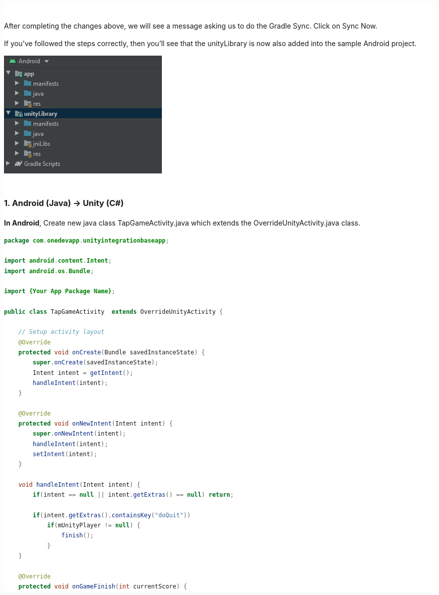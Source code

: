 <br>

After completing the changes above, we will see a message asking us to do the Gradle Sync. Click on Sync Now.

If you’ve followed the steps correctly, then you’ll see that the unityLibrary is now also added into the sample Android project.


<img src="ScreenShots/Android_Project_Structure_In_Studio.png">

<br>
<br>

### 1. Android (Java) -> Unity (C#)

**In Android**, Create new java class TapGameActivity.java which extends the OverrideUnityActivity.java class. 
```Java
package com.onedevapp.unityintegrationbaseapp;

import android.content.Intent;
import android.os.Bundle;

import {Your App Package Name};

public class TapGameActivity  extends OverrideUnityActivity {

    // Setup activity layout
    @Override
    protected void onCreate(Bundle savedInstanceState) {
        super.onCreate(savedInstanceState);
        Intent intent = getIntent();
        handleIntent(intent);
    }

    @Override
    protected void onNewIntent(Intent intent) {
        super.onNewIntent(intent);
        handleIntent(intent);
        setIntent(intent);
    }

    void handleIntent(Intent intent) {
        if(intent == null || intent.getExtras() == null) return;

        if(intent.getExtras().containsKey("doQuit"))
            if(mUnityPlayer != null) {
                finish();
            }
    }

    @Override
    protected void onGameFinish(int currentScore) {
```